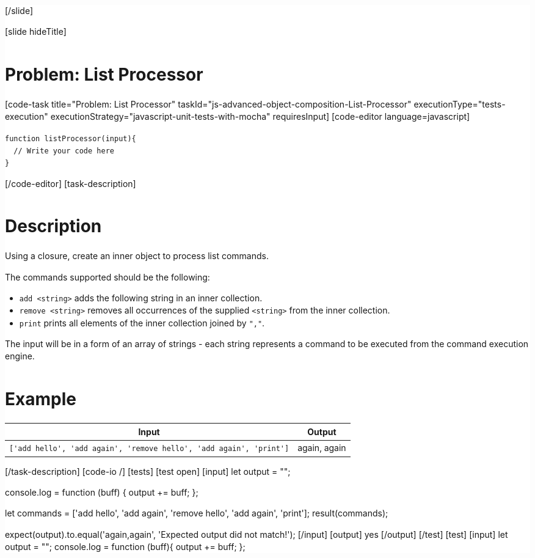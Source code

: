[/slide]

[slide hideTitle]
# Problem: List Processor
[code-task title="Problem: List Processor" taskId="js-advanced-object-composition-List-Processor" executionType="tests-execution" executionStrategy="javascript-unit-tests-with-mocha" requiresInput] [code-editor language=javascript]
```
function listProcessor(input){
  // Write your code here
}
```
[/code-editor]
[task-description]
# Description

Using a closure, create an inner object to process list commands. 

The commands supported should be the following:
- `add <string>` adds the following string in an inner collection.
- `remove <string>` removes all occurrences of the supplied `<string>` from the inner collection.
- `print` prints all elements of the inner collection joined by `","`.

The input will be in a form of an array of strings - each string represents a command to be executed from the command execution engine.
 

# Example
| **Input** | **Output** |
| --- | --- |
|`['add hello', 'add again', 'remove hello', 'add again', 'print']`| again\, again |


[/task-description]
[code-io /]
[tests]
[test open]
[input]
let output = "";

console.log = function (buff) \{
    output += buff;
\};

let commands = \['add hello', 'add again', 'remove hello', 'add again', 'print'\];
result(commands);

expect(output).to.equal('again,again', 'Expected output did not match!');
[/input]
[output]
yes
[/output]
[/test]
[test]
[input]
let output = "";
console.log = function (buff)\{
    output += buff;
\};

